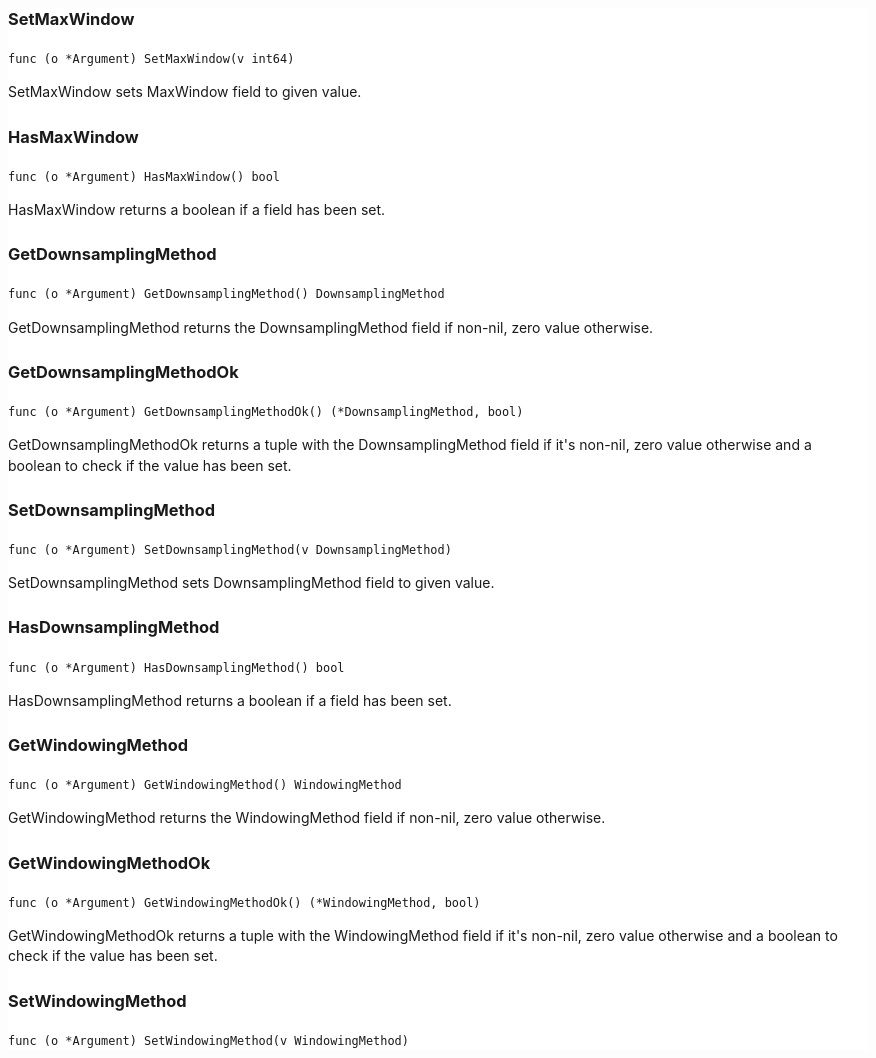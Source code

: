 ### SetMaxWindow

`func (o *Argument) SetMaxWindow(v int64)`

SetMaxWindow sets MaxWindow field to given value.

### HasMaxWindow

`func (o *Argument) HasMaxWindow() bool`

HasMaxWindow returns a boolean if a field has been set.

### GetDownsamplingMethod

`func (o *Argument) GetDownsamplingMethod() DownsamplingMethod`

GetDownsamplingMethod returns the DownsamplingMethod field if non-nil, zero value otherwise.

### GetDownsamplingMethodOk

`func (o *Argument) GetDownsamplingMethodOk() (*DownsamplingMethod, bool)`

GetDownsamplingMethodOk returns a tuple with the DownsamplingMethod field if it's non-nil, zero value otherwise
and a boolean to check if the value has been set.

### SetDownsamplingMethod

`func (o *Argument) SetDownsamplingMethod(v DownsamplingMethod)`

SetDownsamplingMethod sets DownsamplingMethod field to given value.

### HasDownsamplingMethod

`func (o *Argument) HasDownsamplingMethod() bool`

HasDownsamplingMethod returns a boolean if a field has been set.

### GetWindowingMethod

`func (o *Argument) GetWindowingMethod() WindowingMethod`

GetWindowingMethod returns the WindowingMethod field if non-nil, zero value otherwise.

### GetWindowingMethodOk

`func (o *Argument) GetWindowingMethodOk() (*WindowingMethod, bool)`

GetWindowingMethodOk returns a tuple with the WindowingMethod field if it's non-nil, zero value otherwise
and a boolean to check if the value has been set.

### SetWindowingMethod

`func (o *Argument) SetWindowingMethod(v WindowingMethod)`
